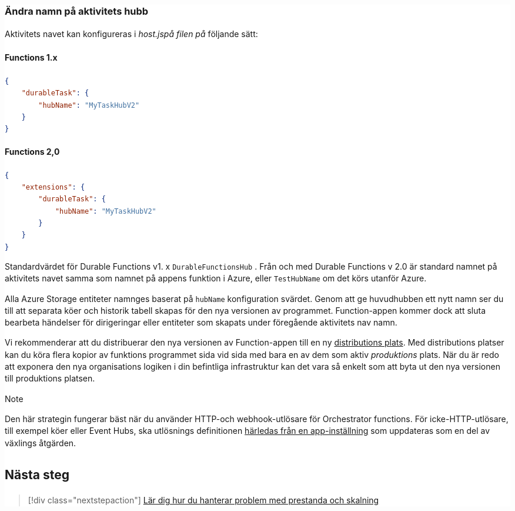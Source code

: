 ### <a name="how-to-change-task-hub-name"></a>Ändra namn på aktivitets hubb

Aktivitets navet kan konfigureras i *host.jspå filen på* följande sätt:

#### <a name="functions-1x"></a>Functions 1.x

```json
{
    "durableTask": {
        "hubName": "MyTaskHubV2"
    }
}
```

#### <a name="functions-20"></a>Functions 2,0

```json
{
    "extensions": {
        "durableTask": {
            "hubName": "MyTaskHubV2"
        }
    }
}
```

Standardvärdet för Durable Functions v1. x `DurableFunctionsHub` . Från och med Durable Functions v 2.0 är standard namnet på aktivitets navet samma som namnet på appens funktion i Azure, eller `TestHubName` om det körs utanför Azure.

Alla Azure Storage entiteter namnges baserat på `hubName` konfiguration svärdet. Genom att ge huvudhubben ett nytt namn ser du till att separata köer och historik tabell skapas för den nya versionen av programmet. Function-appen kommer dock att sluta bearbeta händelser för dirigeringar eller entiteter som skapats under föregående aktivitets nav namn.

Vi rekommenderar att du distribuerar den nya versionen av Function-appen till en ny [distributions plats](../functions-deployment-slots.md). Med distributions platser kan du köra flera kopior av funktions programmet sida vid sida med bara en av dem som aktiv *produktions* plats. När du är redo att exponera den nya organisations logiken i din befintliga infrastruktur kan det vara så enkelt som att byta ut den nya versionen till produktions platsen.

> [!NOTE]
> Den här strategin fungerar bäst när du använder HTTP-och webhook-utlösare för Orchestrator functions. För icke-HTTP-utlösare, till exempel köer eller Event Hubs, ska utlösnings definitionen [härledas från en app-inställning](../functions-bindings-expressions-patterns.md#binding-expressions---app-settings) som uppdateras som en del av växlings åtgärden.

## <a name="next-steps"></a>Nästa steg

> [!div class="nextstepaction"]
> [Lär dig hur du hanterar problem med prestanda och skalning](durable-functions-perf-and-scale.md)

